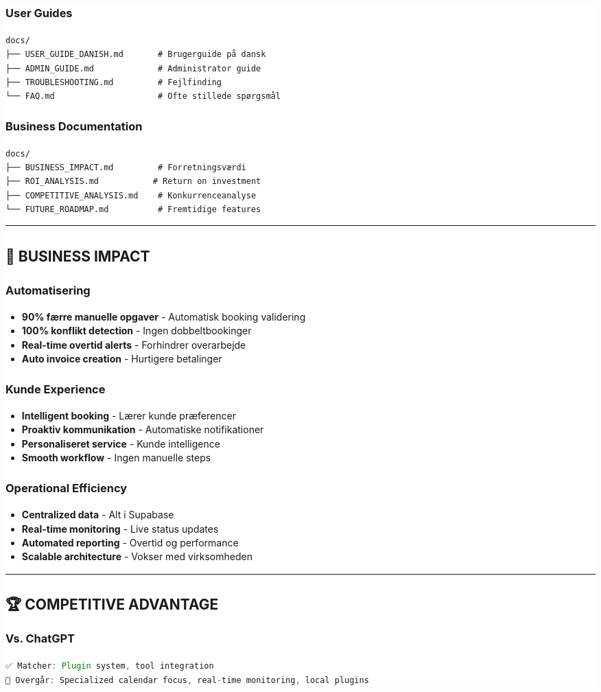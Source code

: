 ### **User Guides**
```
docs/
├── USER_GUIDE_DANISH.md       # Brugerguide på dansk
├── ADMIN_GUIDE.md             # Administrator guide
├── TROUBLESHOOTING.md         # Fejlfinding
└── FAQ.md                     # Ofte stillede spørgsmål
```

### **Business Documentation**
```
docs/
├── BUSINESS_IMPACT.md         # Forretningsværdi
├── ROI_ANALYSIS.md           # Return on investment
├── COMPETITIVE_ANALYSIS.md    # Konkurrenceanalyse
└── FUTURE_ROADMAP.md          # Fremtidige features
```

---

## 🎯 BUSINESS IMPACT

### **Automatisering**
- **90% færre manuelle opgaver** - Automatisk booking validering
- **100% konflikt detection** - Ingen dobbeltbookinger
- **Real-time overtid alerts** - Forhindrer overarbejde
- **Auto invoice creation** - Hurtigere betalinger

### **Kunde Experience**
- **Intelligent booking** - Lærer kunde præferencer
- **Proaktiv kommunikation** - Automatiske notifikationer
- **Personaliseret service** - Kunde intelligence
- **Smooth workflow** - Ingen manuelle steps

### **Operational Efficiency**
- **Centralized data** - Alt i Supabase
- **Real-time monitoring** - Live status updates
- **Automated reporting** - Overtid og performance
- **Scalable architecture** - Vokser med virksomheden

---

## 🏆 COMPETITIVE ADVANTAGE

### **Vs. ChatGPT**
```typescript
✅ Matcher: Plugin system, tool integration
🚀 Overgår: Specialized calendar focus, real-time monitoring, local plugins
```
